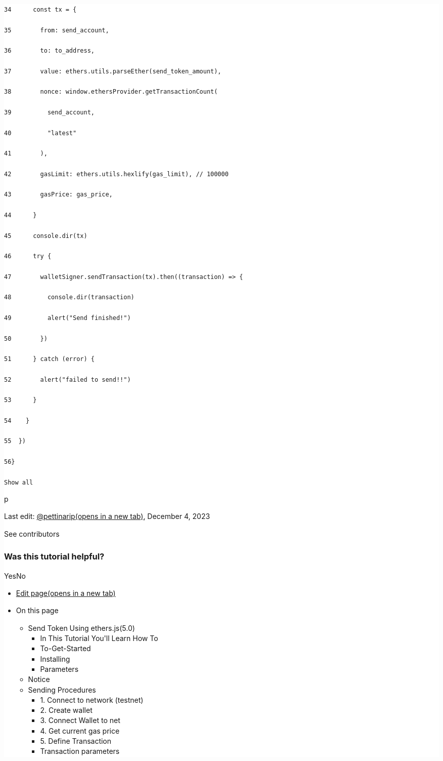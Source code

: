     34      const tx = {
    
    35        from: send_account,
    
    36        to: to_address,
    
    37        value: ethers.utils.parseEther(send_token_amount),
    
    38        nonce: window.ethersProvider.getTransactionCount(
    
    39          send_account,
    
    40          "latest"
    
    41        ),
    
    42        gasLimit: ethers.utils.hexlify(gas_limit), // 100000
    
    43        gasPrice: gas_price,
    
    44      }
    
    45      console.dir(tx)
    
    46      try {
    
    47        walletSigner.sendTransaction(tx).then((transaction) => {
    
    48          console.dir(transaction)
    
    49          alert("Send finished!")
    
    50        })
    
    51      } catch (error) {
    
    52        alert("failed to send!!")
    
    53      }
    
    54    }
    
    55  })
    
    56}
    
    Show all

p

Last edit: [@pettinarip(opens in a new tab)](https://github.com/pettinarip),
December 4, 2023

See contributors

### Was this tutorial helpful?

YesNo

  * [Edit page(opens in a new tab)](https://github.com/ethereum/ethereum-org-website/tree/dev/public/content/developers/tutorials/send-token-ethersjs/index.md)
  * On this page

    * Send Token Using ethers.js(5.0)
      * In This Tutorial You'll Learn How To
      * To-Get-Started
      * Installing
      * Parameters
    * Notice
    * Sending Procedures
      * 1\. Connect to network (testnet)
      * 2\. Create wallet
      * 3\. Connect Wallet to net
      * 4\. Get current gas price
      * 5\. Define Transaction
      * Transaction parameters